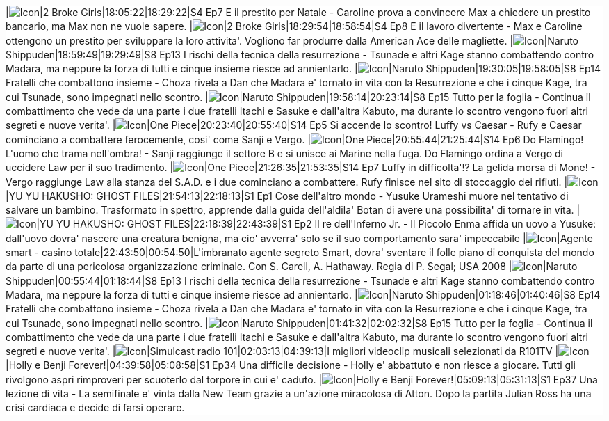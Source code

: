 |![Icon](https://guidatv.sky.it/uuid/8e80c6e2-bfd5-44c6-bd88-754cf7c3333f/cover?md5ChecksumParam=e4ab511ee2b3dde03f3ed7492ac48859)|2 Broke Girls|18:05:22|18:29:22|S4 Ep7 E il prestito per Natale - Caroline prova a convincere Max a chiedere un prestito bancario, ma Max non ne vuole sapere.
|![Icon](https://guidatv.sky.it/uuid/864e3cf4-80da-4590-a899-6df970f044b2/cover?md5ChecksumParam=e4ab511ee2b3dde03f3ed7492ac48859)|2 Broke Girls|18:29:54|18:58:54|S4 Ep8 E il lavoro divertente - Max e Caroline ottengono un prestito per sviluppare la loro attivita&#039;. Vogliono far produrre dalla American Ace delle magliette.
|![Icon](https://guidatv.sky.it/uuid/ba27aa1c-a4be-4ec9-8c87-d9cb6549883c/cover?md5ChecksumParam=bb8eb78e51d36b74038d5fffe28501bf)|Naruto Shippuden|18:59:49|19:29:49|S8 Ep13 I rischi della tecnica della resurrezione - Tsunade e altri Kage stanno combattendo contro Madara, ma neppure la forza di tutti e cinque insieme riesce ad annientarlo.
|![Icon](https://guidatv.sky.it/uuid/0f45e86e-81a4-47b1-948a-34dd78d0dd5c/cover?md5ChecksumParam=bb8eb78e51d36b74038d5fffe28501bf)|Naruto Shippuden|19:30:05|19:58:05|S8 Ep14 Fratelli che combattono insieme - Choza rivela a Dan che Madara e&#039; tornato in vita con la Resurrezione e che i cinque Kage, tra cui Tsunade, sono impegnati nello scontro.
|![Icon](https://guidatv.sky.it/uuid/9b63fb8b-4c4c-4035-bcf1-24ffaad48f20/cover?md5ChecksumParam=bb8eb78e51d36b74038d5fffe28501bf)|Naruto Shippuden|19:58:14|20:23:14|S8 Ep15 Tutto per la foglia - Continua il combattimento che vede da una parte i due fratelli Itachi e Sasuke e dall&#039;altra Kabuto, ma durante lo scontro vengono fuori altri segreti e nuove verita&#039;.
|![Icon](https://guidatv.sky.it/uuid/76972d18-f2a8-4dee-8b65-b2c1e6adbcac/cover?md5ChecksumParam=961536cafb765db043427253fe2fddc6)|One Piece|20:23:40|20:55:40|S14 Ep5 Si accende lo scontro! Luffy vs Caesar - Rufy e Caesar cominciano a combattere ferocemente, cosi&#039; come Sanji e Vergo.
|![Icon](https://guidatv.sky.it/uuid/bf2282f2-6c49-4b45-b825-37261d617e47/cover?md5ChecksumParam=961536cafb765db043427253fe2fddc6)|One Piece|20:55:44|21:25:44|S14 Ep6 Do Flamingo! L&#039;uomo che trama nell&#039;ombra! - Sanji raggiunge il settore B e si unisce ai Marine nella fuga. Do Flamingo ordina a Vergo di uccidere Law per il suo tradimento.
|![Icon](https://guidatv.sky.it/uuid/89175a35-097e-48e8-9c9d-3d51c8405f29/cover?md5ChecksumParam=961536cafb765db043427253fe2fddc6)|One Piece|21:26:35|21:53:35|S14 Ep7 Luffy in difficolta&#039;!? La gelida morsa di Mone! - Vergo raggiunge Law alla stanza del S.A.D. e i due cominciano a combattere. Rufy finisce nel sito di stoccaggio dei rifiuti.
|![Icon](https://guidatv.sky.it/uuid/67688ba8-543c-4c8c-b778-c80403bdf814/cover?md5ChecksumParam=d35b0f24b98f2b03e13aa8062b089436)|YU YU HAKUSHO: GHOST FILES|21:54:13|22:18:13|S1 Ep1 Cose dell&#039;altro mondo - Yusuke Urameshi muore nel tentativo di salvare un bambino. Trasformato in spettro, apprende dalla guida dell&#039;aldila&#039; Botan di avere una possibilita&#039; di tornare in vita.
|![Icon](https://guidatv.sky.it/uuid/04584ffc-32aa-4274-8178-12465e4ee7b2/cover?md5ChecksumParam=d35b0f24b98f2b03e13aa8062b089436)|YU YU HAKUSHO: GHOST FILES|22:18:39|22:43:39|S1 Ep2 Il re dell&#039;Inferno Jr. - Il Piccolo Enma affida un uovo a Yusuke: dall&#039;uovo dovra&#039; nascere una creatura benigna, ma cio&#039; avverra&#039; solo se il suo comportamento sara&#039; impeccabile
|![Icon](https://guidatv.sky.it/uuid/a0f5a6d8-49d3-4a72-8977-0ac17c976f94/cover?md5ChecksumParam=735e76e786c2b72037e99e571f11ec3f)|Agente smart - casino totale|22:43:50|00:54:50|L&#039;imbranato agente segreto Smart, dovra&#039; sventare il folle piano di conquista del mondo da parte di una pericolosa organizzazione criminale. Con S. Carell, A. Hathaway. Regia di P. Segal; USA 2008
|![Icon](https://guidatv.sky.it/uuid/ba27aa1c-a4be-4ec9-8c87-d9cb6549883c/cover?md5ChecksumParam=bb8eb78e51d36b74038d5fffe28501bf)|Naruto Shippuden|00:55:44|01:18:44|S8 Ep13 I rischi della tecnica della resurrezione - Tsunade e altri Kage stanno combattendo contro Madara, ma neppure la forza di tutti e cinque insieme riesce ad annientarlo.
|![Icon](https://guidatv.sky.it/uuid/0f45e86e-81a4-47b1-948a-34dd78d0dd5c/cover?md5ChecksumParam=bb8eb78e51d36b74038d5fffe28501bf)|Naruto Shippuden|01:18:46|01:40:46|S8 Ep14 Fratelli che combattono insieme - Choza rivela a Dan che Madara e&#039; tornato in vita con la Resurrezione e che i cinque Kage, tra cui Tsunade, sono impegnati nello scontro.
|![Icon](https://guidatv.sky.it/uuid/9b63fb8b-4c4c-4035-bcf1-24ffaad48f20/cover?md5ChecksumParam=bb8eb78e51d36b74038d5fffe28501bf)|Naruto Shippuden|01:41:32|02:02:32|S8 Ep15 Tutto per la foglia - Continua il combattimento che vede da una parte i due fratelli Itachi e Sasuke e dall&#039;altra Kabuto, ma durante lo scontro vengono fuori altri segreti e nuove verita&#039;.
|![Icon](https://guidatv.sky.it/uuid/a89cafe5-c663-4b54-8144-d1955d65ec58/cover?md5ChecksumParam=fe87e858285bcc9879379f5efd6d6e28)|Simulcast radio 101|02:03:13|04:39:13|I migliori videoclip musicali selezionati da R101TV
|![Icon](https://guidatv.sky.it/uuid/d80fe493-0434-40c5-b857-0a75ebd4f4e1/cover?md5ChecksumParam=8f73be191ed3683654ad08d58284cc42)|Holly e Benji Forever!|04:39:58|05:08:58|S1 Ep34 Una difficile decisione - Holly e&#039; abbattuto e non riesce a giocare. Tutti gli rivolgono aspri rimproveri per scuoterlo dal torpore in cui e&#039; caduto.
|![Icon](https://guidatv.sky.it/uuid/f3dcd5a2-e172-4f1a-ab2b-2d0995aae144/cover?md5ChecksumParam=8f73be191ed3683654ad08d58284cc42)|Holly e Benji Forever!|05:09:13|05:31:13|S1 Ep37 Una lezione di vita - La semifinale e&#039; vinta dalla New Team grazie a un&#039;azione miracolosa di Atton. Dopo la partita Julian Ross ha una crisi cardiaca e decide di farsi operare.